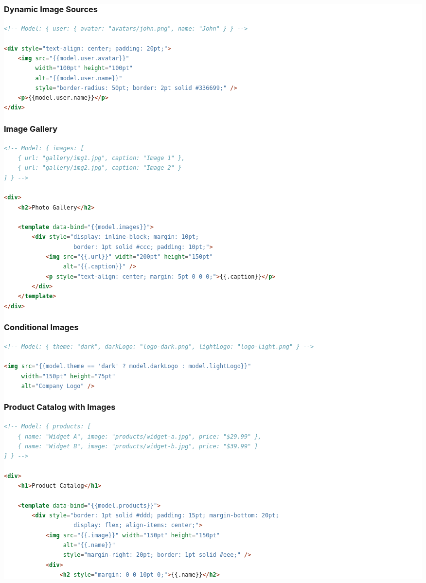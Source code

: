 ### Dynamic Image Sources

```html
<!-- Model: { user: { avatar: "avatars/john.png", name: "John" } } -->

<div style="text-align: center; padding: 20pt;">
    <img src="{{model.user.avatar}}"
         width="100pt" height="100pt"
         alt="{{model.user.name}}"
         style="border-radius: 50pt; border: 2pt solid #336699;" />
    <p>{{model.user.name}}</p>
</div>
```

### Image Gallery

```html
<!-- Model: { images: [
    { url: "gallery/img1.jpg", caption: "Image 1" },
    { url: "gallery/img2.jpg", caption: "Image 2" }
] } -->

<div>
    <h2>Photo Gallery</h2>

    <template data-bind="{{model.images}}">
        <div style="display: inline-block; margin: 10pt;
                    border: 1pt solid #ccc; padding: 10pt;">
            <img src="{{.url}}" width="200pt" height="150pt"
                 alt="{{.caption}}" />
            <p style="text-align: center; margin: 5pt 0 0 0;">{{.caption}}</p>
        </div>
    </template>
</div>
```

### Conditional Images

```html
<!-- Model: { theme: "dark", darkLogo: "logo-dark.png", lightLogo: "logo-light.png" } -->

<img src="{{model.theme == 'dark' ? model.darkLogo : model.lightLogo}}"
     width="150pt" height="75pt"
     alt="Company Logo" />
```

### Product Catalog with Images

```html
<!-- Model: { products: [
    { name: "Widget A", image: "products/widget-a.jpg", price: "$29.99" },
    { name: "Widget B", image: "products/widget-b.jpg", price: "$39.99" }
] } -->

<div>
    <h1>Product Catalog</h1>

    <template data-bind="{{model.products}}">
        <div style="border: 1pt solid #ddd; padding: 15pt; margin-bottom: 20pt;
                    display: flex; align-items: center;">
            <img src="{{.image}}" width="150pt" height="150pt"
                 alt="{{.name}}"
                 style="margin-right: 20pt; border: 1pt solid #eee;" />
            <div>
                <h2 style="margin: 0 0 10pt 0;">{{.name}}</h2>
```